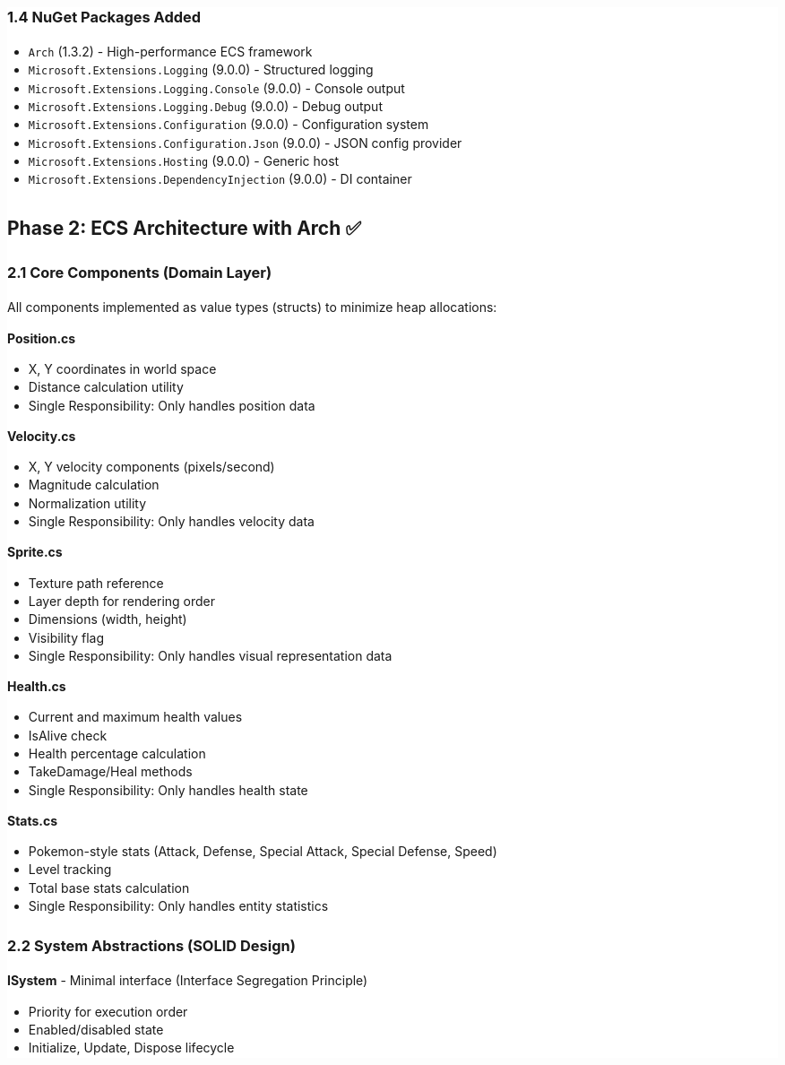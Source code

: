 ### 1.4 NuGet Packages Added
- `Arch` (1.3.2) - High-performance ECS framework
- `Microsoft.Extensions.Logging` (9.0.0) - Structured logging
- `Microsoft.Extensions.Logging.Console` (9.0.0) - Console output
- `Microsoft.Extensions.Logging.Debug` (9.0.0) - Debug output
- `Microsoft.Extensions.Configuration` (9.0.0) - Configuration system
- `Microsoft.Extensions.Configuration.Json` (9.0.0) - JSON config provider
- `Microsoft.Extensions.Hosting` (9.0.0) - Generic host
- `Microsoft.Extensions.DependencyInjection` (9.0.0) - DI container

## Phase 2: ECS Architecture with Arch ✅

### 2.1 Core Components (Domain Layer)
All components implemented as value types (structs) to minimize heap allocations:

**Position.cs**
- X, Y coordinates in world space
- Distance calculation utility
- Single Responsibility: Only handles position data

**Velocity.cs**
- X, Y velocity components (pixels/second)
- Magnitude calculation
- Normalization utility
- Single Responsibility: Only handles velocity data

**Sprite.cs**
- Texture path reference
- Layer depth for rendering order
- Dimensions (width, height)
- Visibility flag
- Single Responsibility: Only handles visual representation data

**Health.cs**
- Current and maximum health values
- IsAlive check
- Health percentage calculation
- TakeDamage/Heal methods
- Single Responsibility: Only handles health state

**Stats.cs**
- Pokemon-style stats (Attack, Defense, Special Attack, Special Defense, Speed)
- Level tracking
- Total base stats calculation
- Single Responsibility: Only handles entity statistics

### 2.2 System Abstractions (SOLID Design)
**ISystem** - Minimal interface (Interface Segregation Principle)
- Priority for execution order
- Enabled/disabled state
- Initialize, Update, Dispose lifecycle
